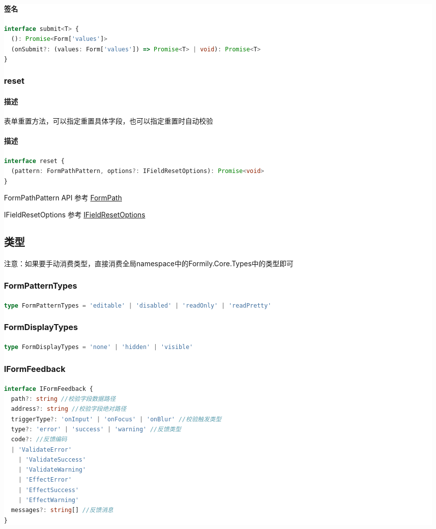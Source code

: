 #### 签名

```ts
interface submit<T> {
  (): Promise<Form['values']>
  (onSubmit?: (values: Form['values']) => Promise<T> | void): Promise<T>
}
```

### reset

#### 描述

表单重置方法，可以指定重置具体字段，也可以指定重置时自动校验

#### 描述

```ts
interface reset {
  (pattern: FormPathPattern, options?: IFieldResetOptions): Promise<void>
}
```

FormPathPattern API 参考 [FormPath](/api/entry/form-path#formpathpattern)

IFieldResetOptions 参考 [IFieldResetOptions](/api/models/field/#ifieldresetoptions)

## 类型

<Alert>
注意：如果要手动消费类型，直接消费全局namespace中的Formily.Core.Types中的类型即可
</Alert>

### FormPatternTypes

```ts
type FormPatternTypes = 'editable' | 'disabled' | 'readOnly' | 'readPretty'
```

### FormDisplayTypes

```ts
type FormDisplayTypes = 'none' | 'hidden' | 'visible'
```

### IFormFeedback

```ts
interface IFormFeedback {
  path?: string //校验字段数据路径
  address?: string //校验字段绝对路径
  triggerType?: 'onInput' | 'onFocus' | 'onBlur' //校验触发类型
  type?: 'error' | 'success' | 'warning' //反馈类型
  code?: //反馈编码
  | 'ValidateError'
    | 'ValidateSuccess'
    | 'ValidateWarning'
    | 'EffectError'
    | 'EffectSuccess'
    | 'EffectWarning'
  messages?: string[] //反馈消息
}
```
